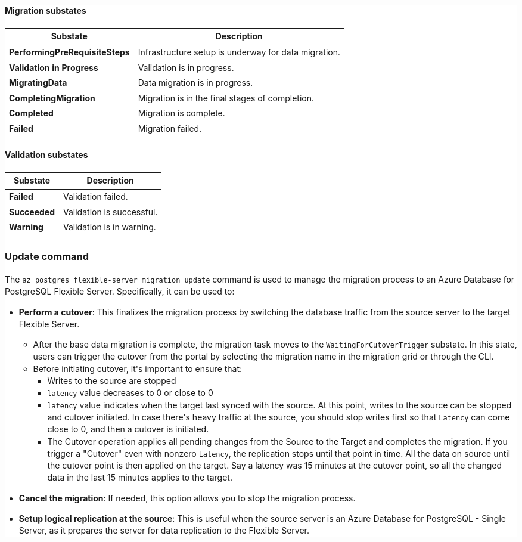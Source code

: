 #### Migration substates

| Substate | Description |
| --- | --- |
| **PerformingPreRequisiteSteps** | Infrastructure setup is underway for data migration. |
| **Validation in Progress** | Validation is in progress. |
| **MigratingData** | Data migration is in progress. |
| **CompletingMigration** | Migration is in the final stages of completion. |
| **Completed** | Migration is complete. |
| **Failed** | Migration failed. |

#### Validation substates

| Substate | Description |
| --- | --- |
| **Failed** | Validation failed. |
| **Succeeded** | Validation is successful. |
| **Warning** | Validation is in warning. |

### Update command

The `az postgres flexible-server migration update` command is used to manage the migration process to an Azure Database for PostgreSQL Flexible Server. Specifically, it can be used to:

- **Perform a cutover**: This finalizes the migration process by switching the database traffic from the source server to the target Flexible Server.

  - After the base data migration is complete, the migration task moves to the `WaitingForCutoverTrigger` substate. In this state, users can trigger the cutover from the portal by selecting the migration name in the migration grid or through the CLI.
  - Before initiating cutover, it's important to ensure that:
    - Writes to the source are stopped
    - `latency` value decreases to 0 or close to 0
    - `latency` value indicates when the target last synced with the source. At this point, writes to the source can be stopped and cutover initiated. In case there's heavy traffic at the source, you should stop writes first so that `Latency` can come close to 0, and then a cutover is initiated.
    - The Cutover operation applies all pending changes from the Source to the Target and completes the migration. If you trigger a "Cutover" even with nonzero `Latency`, the replication stops until that point in time. All the data on source until the cutover point is then applied on the target. Say a latency was 15 minutes at the cutover point, so all the changed data in the last 15 minutes applies to the target.

- **Cancel the migration**: If needed, this option allows you to stop the migration process.

- **Setup logical replication at the source**: This is useful when the source server is an Azure Database for PostgreSQL - Single Server, as it prepares the server for data replication to the Flexible Server.
